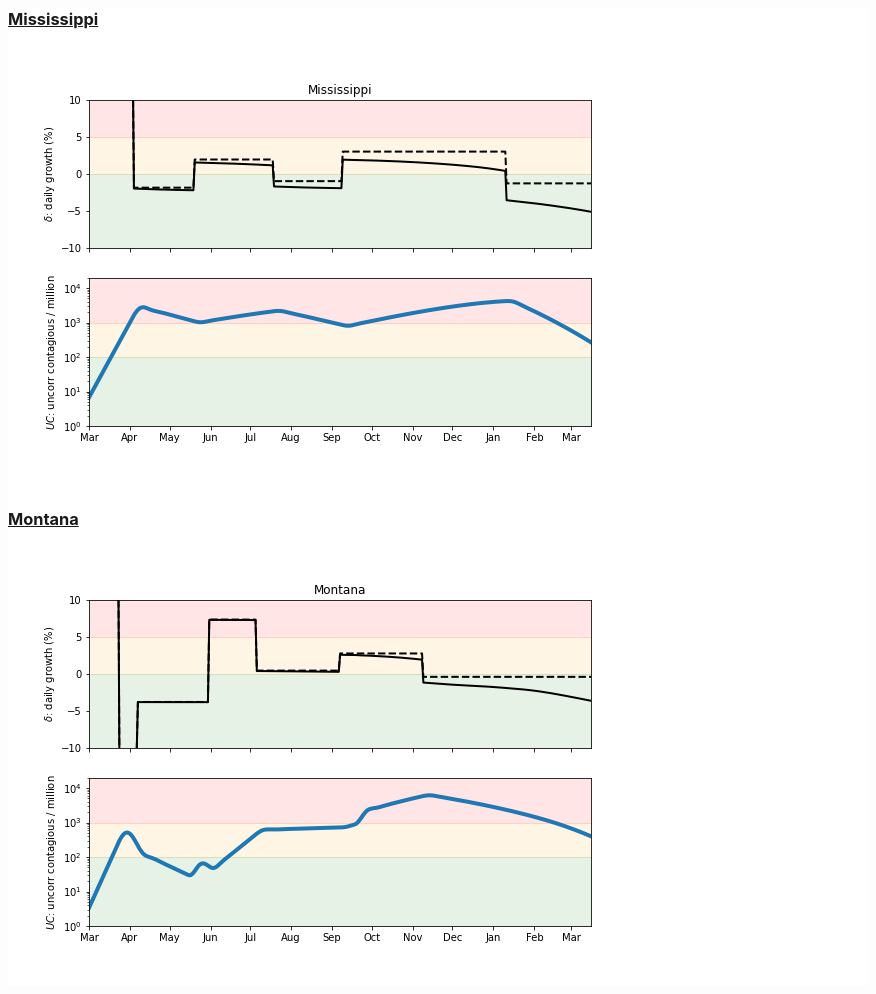 ### [Mississippi](img/ms-growth.pdf)

![ms](img/ms-growth.png)

### [Montana](img/mt-growth.pdf)

![mt](img/mt-growth.png)
